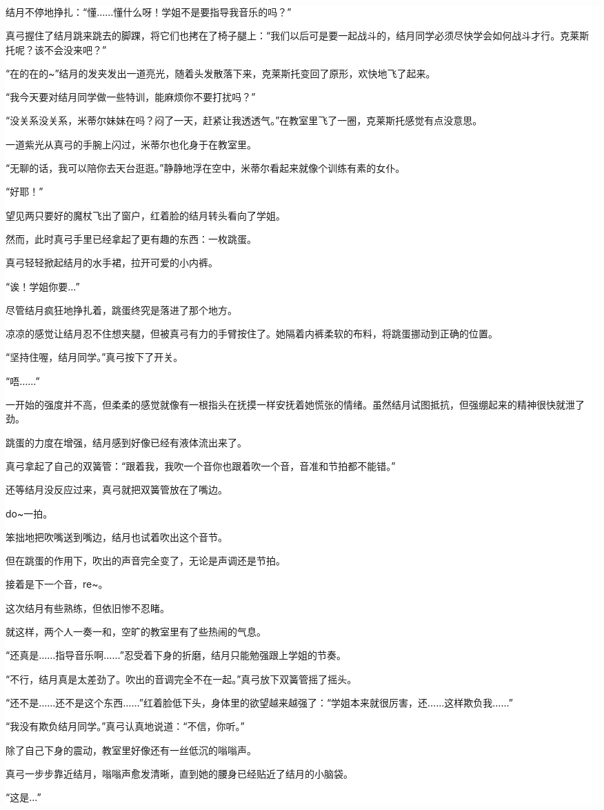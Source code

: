 结月不停地挣扎：“懂……懂什么呀！学姐不是要指导我音乐的吗？”

真弓握住了结月跳来跳去的脚踝，将它们也拷在了椅子腿上：“我们以后可是要一起战斗的，结月同学必须尽快学会如何战斗才行。克莱斯托呢？该不会没来吧？”

“在的在的~”结月的发夹发出一道亮光，随着头发散落下来，克莱斯托变回了原形，欢快地飞了起来。

“我今天要对结月同学做一些特训，能麻烦你不要打扰吗？”

“没关系没关系，米蒂尔妹妹在吗？闷了一天，赶紧让我透透气。”在教室里飞了一圈，克莱斯托感觉有点没意思。

一道紫光从真弓的手腕上闪过，米蒂尔也化身于在教室里。

“无聊的话，我可以陪你去天台逛逛。”静静地浮在空中，米蒂尔看起来就像个训练有素的女仆。

“好耶！”

望见两只要好的魔杖飞出了窗户，红着脸的结月转头看向了学姐。

然而，此时真弓手里已经拿起了更有趣的东西：一枚跳蛋。

真弓轻轻掀起结月的水手裙，拉开可爱的小内裤。

“诶！学姐你要...”

尽管结月疯狂地挣扎着，跳蛋终究是落进了那个地方。

凉凉的感觉让结月忍不住想夹腿，但被真弓有力的手臂按住了。她隔着内裤柔软的布料，将跳蛋挪动到正确的位置。

“坚持住喔，结月同学。”真弓按下了开关。

“唔……”

一开始的强度并不高，但柔柔的感觉就像有一根指头在抚摸一样安抚着她慌张的情绪。虽然结月试图抵抗，但强绷起来的精神很快就泄了劲。

跳蛋的力度在增强，结月感到好像已经有液体流出来了。

真弓拿起了自己的双簧管：“跟着我，我吹一个音你也跟着吹一个音，音准和节拍都不能错。”

还等结月没反应过来，真弓就把双簧管放在了嘴边。

do~一拍。

笨拙地把吹嘴送到嘴边，结月也试着吹出这个音节。

但在跳蛋的作用下，吹出的声音完全变了，无论是声调还是节拍。

接着是下一个音，re~。

这次结月有些熟练，但依旧惨不忍睹。

就这样，两个人一奏一和，空旷的教室里有了些热闹的气息。

“还真是……指导音乐啊……”忍受着下身的折磨，结月只能勉强跟上学姐的节奏。

“不行，结月真是太差劲了。吹出的音调完全不在一起。”真弓放下双簧管摇了摇头。

“还不是……还不是这个东西……”红着脸低下头，身体里的欲望越来越强了：“学姐本来就很厉害，还……这样欺负我……”

“我没有欺负结月同学。”真弓认真地说道：“不信，你听。”

除了自己下身的震动，教室里好像还有一丝低沉的嗡嗡声。

真弓一步步靠近结月，嗡嗡声愈发清晰，直到她的腰身已经贴近了结月的小脑袋。

“这是...”
